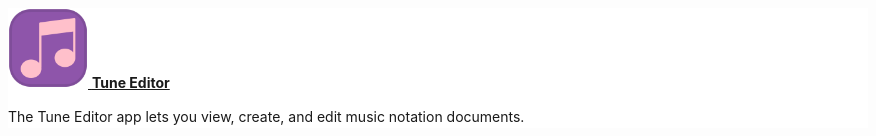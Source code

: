 <p>
	<a href="apps/tune-editor">
		<img src="apps/tune-editor/images/icons/logo.svg" width="80">
		<b>Tune Editor</b>
	</a>
	<p>The Tune Editor app lets you view, create, and edit music notation documents. </p>
</p>
